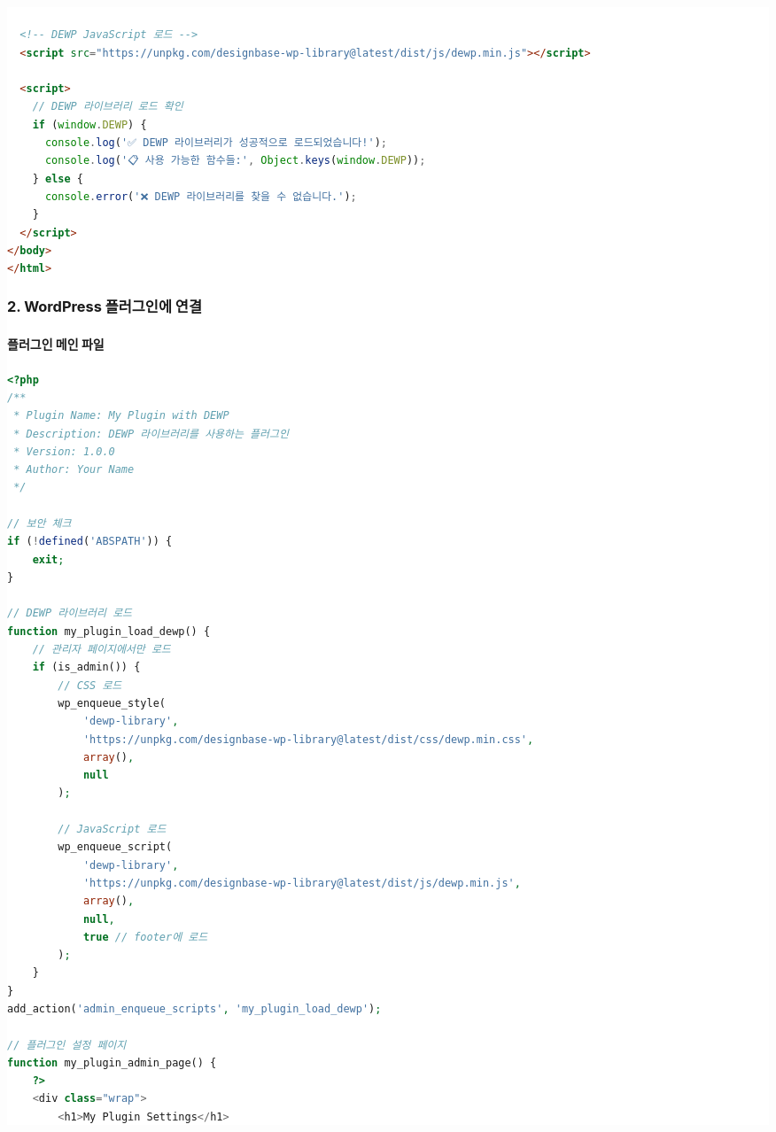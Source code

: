 ```html
  
  <!-- DEWP JavaScript 로드 -->
  <script src="https://unpkg.com/designbase-wp-library@latest/dist/js/dewp.min.js"></script>
  
  <script>
    // DEWP 라이브러리 로드 확인
    if (window.DEWP) {
      console.log('✅ DEWP 라이브러리가 성공적으로 로드되었습니다!');
      console.log('📋 사용 가능한 함수들:', Object.keys(window.DEWP));
    } else {
      console.error('❌ DEWP 라이브러리를 찾을 수 없습니다.');
    }
  </script>
</body>
</html>
```

### 2. WordPress 플러그인에 연결

#### 플러그인 메인 파일
```php
<?php
/**
 * Plugin Name: My Plugin with DEWP
 * Description: DEWP 라이브러리를 사용하는 플러그인
 * Version: 1.0.0
 * Author: Your Name
 */

// 보안 체크
if (!defined('ABSPATH')) {
    exit;
}

// DEWP 라이브러리 로드
function my_plugin_load_dewp() {
    // 관리자 페이지에서만 로드
    if (is_admin()) {
        // CSS 로드
        wp_enqueue_style(
            'dewp-library',
            'https://unpkg.com/designbase-wp-library@latest/dist/css/dewp.min.css',
            array(),
            null
        );
        
        // JavaScript 로드
        wp_enqueue_script(
            'dewp-library',
            'https://unpkg.com/designbase-wp-library@latest/dist/js/dewp.min.js',
            array(),
            null,
            true // footer에 로드
        );
    }
}
add_action('admin_enqueue_scripts', 'my_plugin_load_dewp');

// 플러그인 설정 페이지
function my_plugin_admin_page() {
    ?>
    <div class="wrap">
        <h1>My Plugin Settings</h1>
```